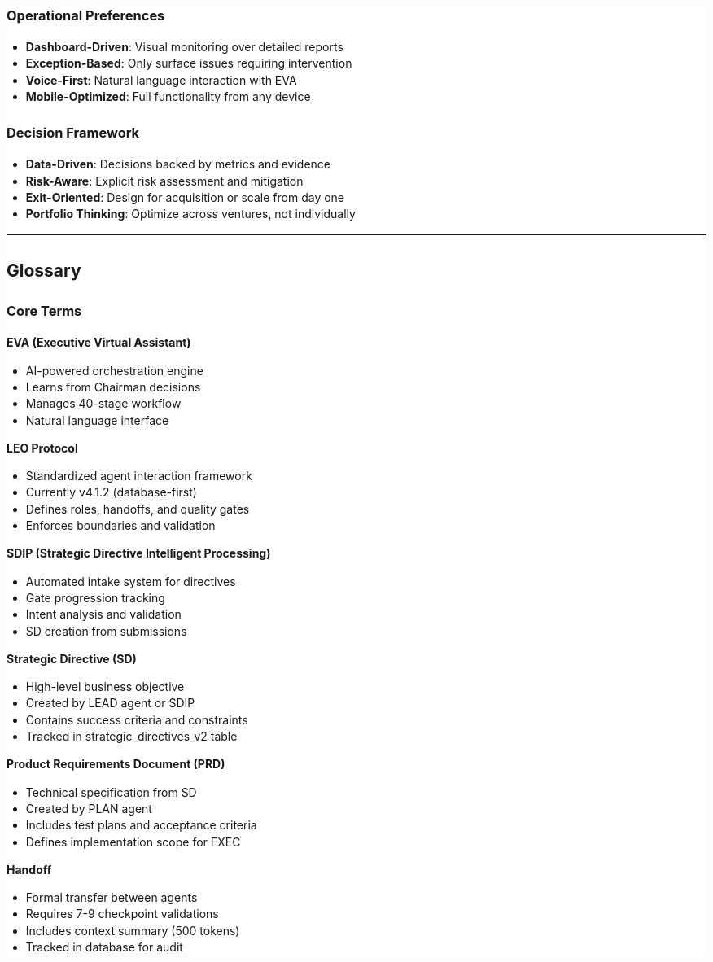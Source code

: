 ### Operational Preferences
- **Dashboard-Driven**: Visual monitoring over detailed reports
- **Exception-Based**: Only surface issues requiring intervention
- **Voice-First**: Natural language interaction with EVA
- **Mobile-Optimized**: Full functionality from any device

### Decision Framework
- **Data-Driven**: Decisions backed by metrics and evidence
- **Risk-Aware**: Explicit risk assessment and mitigation
- **Exit-Oriented**: Design for acquisition or scale from day one
- **Portfolio Thinking**: Optimize across ventures, not individually

---

## Glossary

### Core Terms

**EVA (Executive Virtual Assistant)**
- AI-powered orchestration engine
- Learns from Chairman decisions
- Manages 40-stage workflow
- Natural language interface

**LEO Protocol**
- Standardized agent interaction framework
- Currently v4.1.2 (database-first)
- Defines roles, handoffs, and quality gates
- Enforces boundaries and validation

**SDIP (Strategic Directive Intelligent Processing)**
- Automated intake system for directives
- Gate progression tracking
- Intent analysis and validation
- SD creation from submissions

**Strategic Directive (SD)**
- High-level business objective
- Created by LEAD agent or SDIP
- Contains success criteria and constraints
- Tracked in strategic_directives_v2 table

**Product Requirements Document (PRD)**
- Technical specification from SD
- Created by PLAN agent
- Includes test plans and acceptance criteria
- Defines implementation scope for EXEC

**Handoff**
- Formal transfer between agents
- Requires 7-9 checkpoint validations
- Includes context summary (500 tokens)
- Tracked in database for audit
